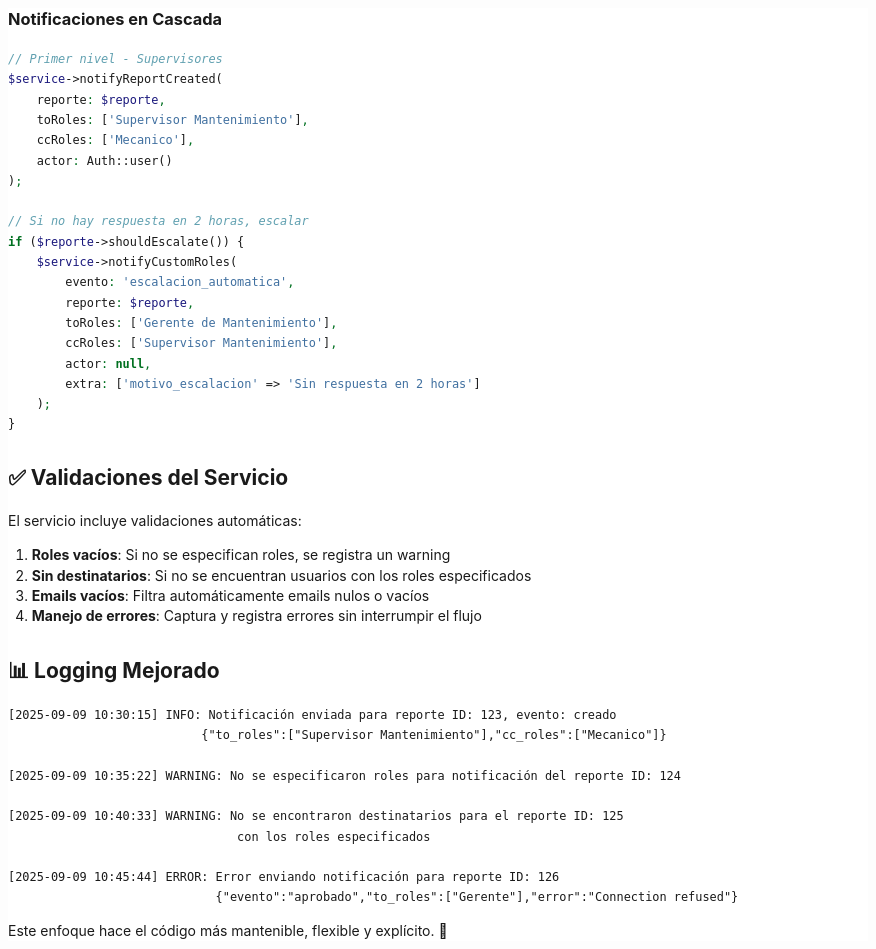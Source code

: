 ### **Notificaciones en Cascada**
```php
// Primer nivel - Supervisores
$service->notifyReportCreated(
    reporte: $reporte,
    toRoles: ['Supervisor Mantenimiento'],
    ccRoles: ['Mecanico'],
    actor: Auth::user()
);

// Si no hay respuesta en 2 horas, escalar
if ($reporte->shouldEscalate()) {
    $service->notifyCustomRoles(
        evento: 'escalacion_automatica',
        reporte: $reporte,
        toRoles: ['Gerente de Mantenimiento'],
        ccRoles: ['Supervisor Mantenimiento'],
        actor: null,
        extra: ['motivo_escalacion' => 'Sin respuesta en 2 horas']
    );
}
```

## ✅ **Validaciones del Servicio**

El servicio incluye validaciones automáticas:

1. **Roles vacíos**: Si no se especifican roles, se registra un warning
2. **Sin destinatarios**: Si no se encuentran usuarios con los roles especificados
3. **Emails vacíos**: Filtra automáticamente emails nulos o vacíos
4. **Manejo de errores**: Captura y registra errores sin interrumpir el flujo

## 📊 **Logging Mejorado**

```
[2025-09-09 10:30:15] INFO: Notificación enviada para reporte ID: 123, evento: creado 
                           {"to_roles":["Supervisor Mantenimiento"],"cc_roles":["Mecanico"]}

[2025-09-09 10:35:22] WARNING: No se especificaron roles para notificación del reporte ID: 124

[2025-09-09 10:40:33] WARNING: No se encontraron destinatarios para el reporte ID: 125 
                                con los roles especificados

[2025-09-09 10:45:44] ERROR: Error enviando notificación para reporte ID: 126 
                             {"evento":"aprobado","to_roles":["Gerente"],"error":"Connection refused"}
```

Este enfoque hace el código más mantenible, flexible y explícito. 🚀
